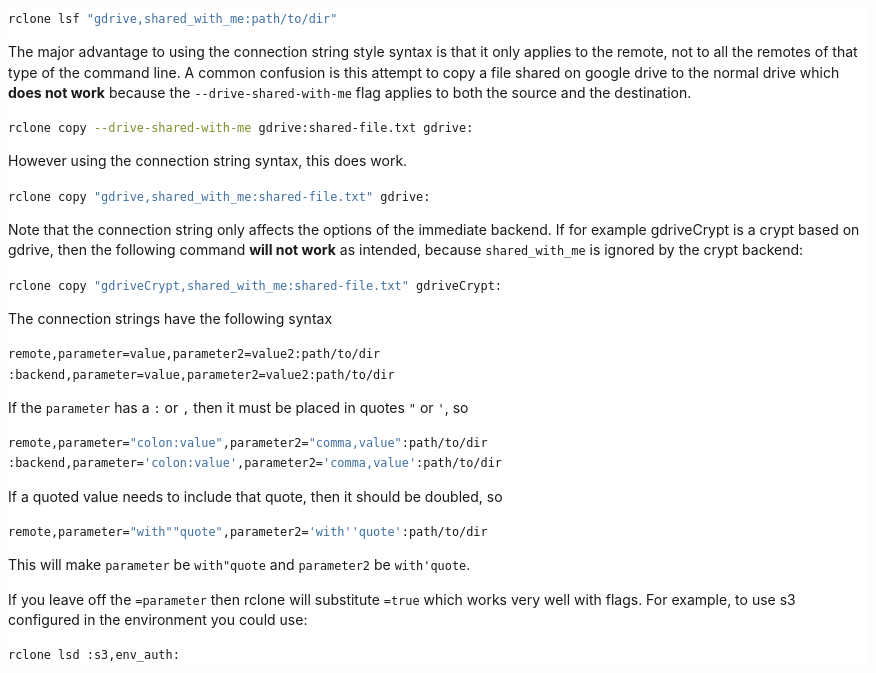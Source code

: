 ```sh
rclone lsf "gdrive,shared_with_me:path/to/dir"
```

The major advantage to using the connection string style syntax is
that it only applies to the remote, not to all the remotes of that
type of the command line. A common confusion is this attempt to copy a
file shared on google drive to the normal drive which **does not
work** because the `--drive-shared-with-me` flag applies to both the
source and the destination.

```sh
rclone copy --drive-shared-with-me gdrive:shared-file.txt gdrive:
```

However using the connection string syntax, this does work.

```sh
rclone copy "gdrive,shared_with_me:shared-file.txt" gdrive:
```

Note that the connection string only affects the options of the immediate
backend. If for example gdriveCrypt is a crypt based on gdrive, then the
following command **will not work** as intended, because
`shared_with_me` is ignored by the crypt backend:

```sh
rclone copy "gdriveCrypt,shared_with_me:shared-file.txt" gdriveCrypt:
```

The connection strings have the following syntax

```sh
remote,parameter=value,parameter2=value2:path/to/dir
:backend,parameter=value,parameter2=value2:path/to/dir
```

If the `parameter` has a `:` or `,` then it must be placed in quotes `"` or
`'`, so

```sh
remote,parameter="colon:value",parameter2="comma,value":path/to/dir
:backend,parameter='colon:value',parameter2='comma,value':path/to/dir
```

If a quoted value needs to include that quote, then it should be
doubled, so

```sh
remote,parameter="with""quote",parameter2='with''quote':path/to/dir
```

This will make `parameter` be `with"quote` and `parameter2` be
`with'quote`.

If you leave off the `=parameter` then rclone will substitute `=true`
which works very well with flags. For example, to use s3 configured in
the environment you could use:

```sh
rclone lsd :s3,env_auth:
```

